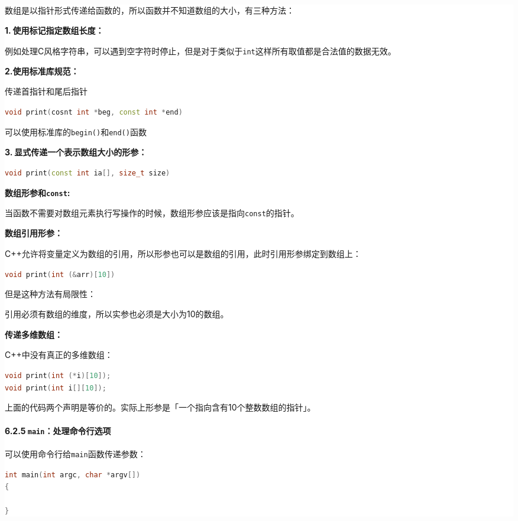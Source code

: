 数组是以指针形式传递给函数的，所以函数并不知道数组的大小，有三种方法：

**1. 使用标记指定数组长度：**

例如处理C风格字符串，可以遇到空字符时停止，但是对于类似于`int`这样所有取值都是合法值的数据无效。

**2.使用标准库规范：**

传递首指针和尾后指针

```cpp
void print(cosnt int *beg, const int *end)
```

可以使用标准库的`begin()`和`end()`函数

**3. 显式传递一个表示数组大小的形参：**

```cpp
void print(const int ia[], size_t size)
```



**数组形参和`const`:**

当函数不需要对数组元素执行写操作的时候，数组形参应该是指向`const`的指针。



**数组引用形参：**

C++允许将变量定义为数组的引用，所以形参也可以是数组的引用，此时引用形参绑定到数组上：

```cpp
void print(int (&arr)[10])
```

但是这种方法有局限性：

 引用必须有数组的维度，所以实参也必须是大小为10的数组。



**传递多维数组：**

C++中没有真正的多维数组：

```cpp
void print(int (*i)[10]);
void print(int i[][10]);
```

上面的代码两个声明是等价的。实际上形参是「一个指向含有10个整数数组的指针」。



#### 6.2.5 `main`：处理命令行选项

可以使用命令行给`main`函数传递参数：

```cpp
int main(int argc, char *argv[])
{
    
}
```
